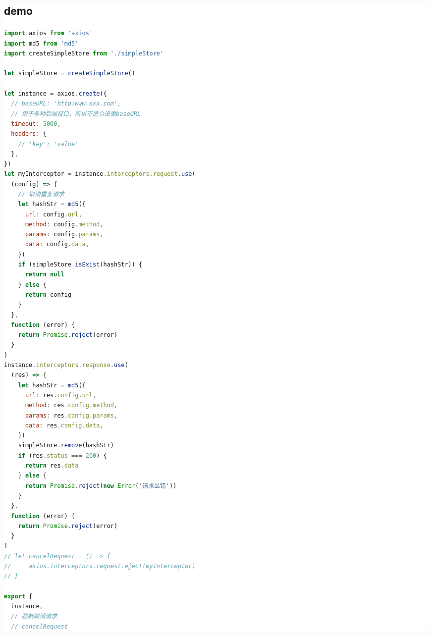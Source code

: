 ## demo

```js
import axios from 'axios'
import md5 from 'md5'
import createSimpleStore from './simpleStore'

let simpleStore = createSimpleStore()

let instance = axios.create({
  // baseURL: 'http:www.xxx.com',
  // 用于各种后端接口，所以不适合设置baseURL
  timeout: 5000,
  headers: {
    // 'key': 'value'
  },
})
let myInterceptor = instance.interceptors.request.use(
  (config) => {
    // 取消重复请求
    let hashStr = md5({
      url: config.url,
      method: config.method,
      params: config.params,
      data: config.data,
    })
    if (simpleStore.isExist(hashStr)) {
      return null
    } else {
      return config
    }
  },
  function (error) {
    return Promise.reject(error)
  }
)
instance.interceptors.response.use(
  (res) => {
    let hashStr = md5({
      url: res.config.url,
      method: res.config.method,
      params: res.config.params,
      data: res.config.data,
    })
    simpleStore.remove(hashStr)
    if (res.status === 200) {
      return res.data
    } else {
      return Promise.reject(new Error('请求出错'))
    }
  },
  function (error) {
    return Promise.reject(error)
  }
)
// let cancelRequest = () => {
//     axios.interceptors.request.eject(myInterceptor)
// }

export {
  instance,
  // 强制取消请求
  // cancelRequest
```